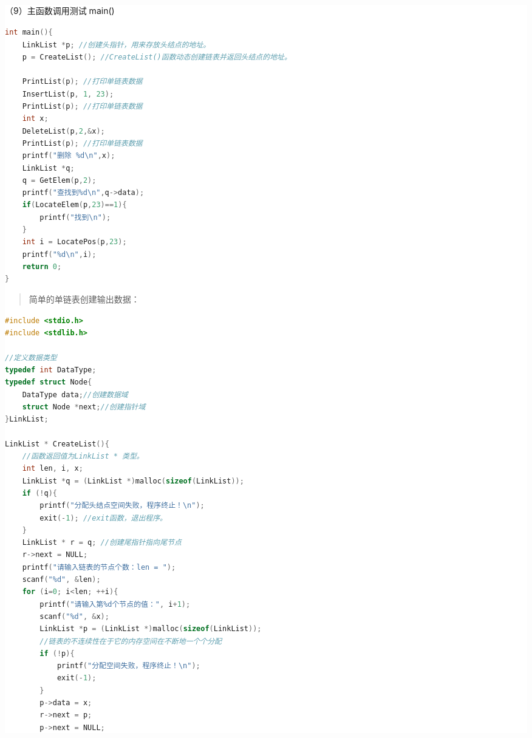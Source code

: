 

（9）主函数调用测试 main()

```c
int main(){
	LinkList *p; //创建头指针，用来存放头结点的地址。
	p = CreateList(); //CreateList()函数动态创建链表并返回头结点的地址。
	
	PrintList(p); //打印单链表数据 
	InsertList(p, 1, 23);
    PrintList(p); //打印单链表数据 
    int x;
    DeleteList(p,2,&x);
    PrintList(p); //打印单链表数据 
    printf("删除 %d\n",x);
    LinkList *q;
	q = GetElem(p,2);
	printf("查找到%d\n",q->data);
	if(LocateElem(p,23)==1){
		printf("找到\n"); 
	}
	int i = LocatePos(p,23);
	printf("%d\n",i);
	return 0;
}
```



> 简单的单链表创建输出数据：

```c
#include <stdio.h>
#include <stdlib.h>

//定义数据类型 
typedef int DataType;
typedef struct Node{
    DataType data;//创建数据域 
    struct Node *next;//创建指针域 
}LinkList;

LinkList * CreateList(){ 
    //函数返回值为LinkList * 类型。
	int len, i, x;
	LinkList *q = (LinkList *)malloc(sizeof(LinkList));
	if (!q){
		printf("分配头结点空间失败，程序终止！\n");
		exit(-1); //exit函数，退出程序。
	}	
	LinkList * r = q; //创建尾指针指向尾节点
	r->next = NULL;
	printf("请输入链表的节点个数：len = ");
	scanf("%d", &len);
	for (i=0; i<len; ++i){
		printf("请输入第%d个节点的值：", i+1);
		scanf("%d", &x);
		LinkList *p = (LinkList *)malloc(sizeof(LinkList)); 
		//链表的不连续性在于它的内存空间在不断地一个个分配
		if (!p){
			printf("分配空间失败，程序终止！\n");
			exit(-1);
		}
		p->data = x;
		r->next = p;
		p->next = NULL;
```